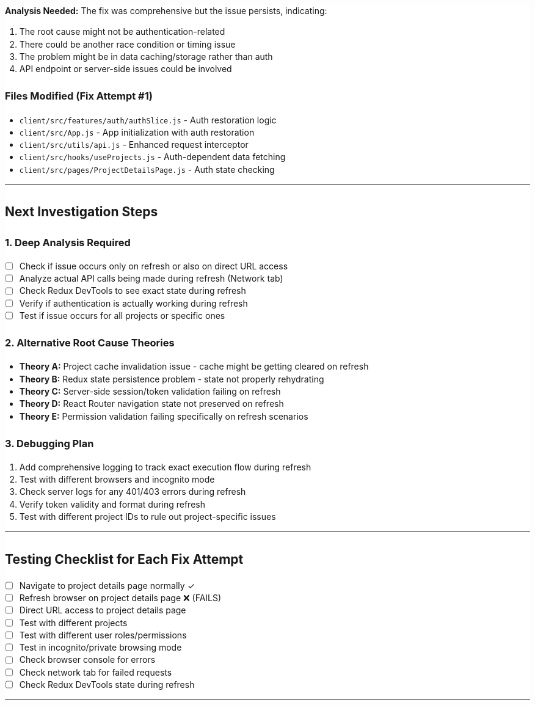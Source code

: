 **Analysis Needed:** The fix was comprehensive but the issue persists, indicating:

1. The root cause might not be authentication-related
2. There could be another race condition or timing issue
3. The problem might be in data caching/storage rather than auth
4. API endpoint or server-side issues could be involved

### Files Modified (Fix Attempt #1)

- `client/src/features/auth/authSlice.js` - Auth restoration logic
- `client/src/App.js` - App initialization with auth restoration
- `client/src/utils/api.js` - Enhanced request interceptor
- `client/src/hooks/useProjects.js` - Auth-dependent data fetching
- `client/src/pages/ProjectDetailsPage.js` - Auth state checking

---

## Next Investigation Steps

### 1. Deep Analysis Required

- [ ] Check if issue occurs only on refresh or also on direct URL access
- [ ] Analyze actual API calls being made during refresh (Network tab)
- [ ] Check Redux DevTools to see exact state during refresh
- [ ] Verify if authentication is actually working during refresh
- [ ] Test if issue occurs for all projects or specific ones

### 2. Alternative Root Cause Theories

- **Theory A:** Project cache invalidation issue - cache might be getting cleared on refresh
- **Theory B:** Redux state persistence problem - state not properly rehydrating
- **Theory C:** Server-side session/token validation failing on refresh
- **Theory D:** React Router navigation state not preserved on refresh
- **Theory E:** Permission validation failing specifically on refresh scenarios

### 3. Debugging Plan

1. Add comprehensive logging to track exact execution flow during refresh
2. Test with different browsers and incognito mode
3. Check server logs for any 401/403 errors during refresh
4. Verify token validity and format during refresh
5. Test with different project IDs to rule out project-specific issues

---

## Testing Checklist for Each Fix Attempt

- [ ] Navigate to project details page normally ✓
- [ ] Refresh browser on project details page ❌ (FAILS)
- [ ] Direct URL access to project details page
- [ ] Test with different projects
- [ ] Test with different user roles/permissions
- [ ] Test in incognito/private browsing mode
- [ ] Check browser console for errors
- [ ] Check network tab for failed requests
- [ ] Check Redux DevTools state during refresh

---